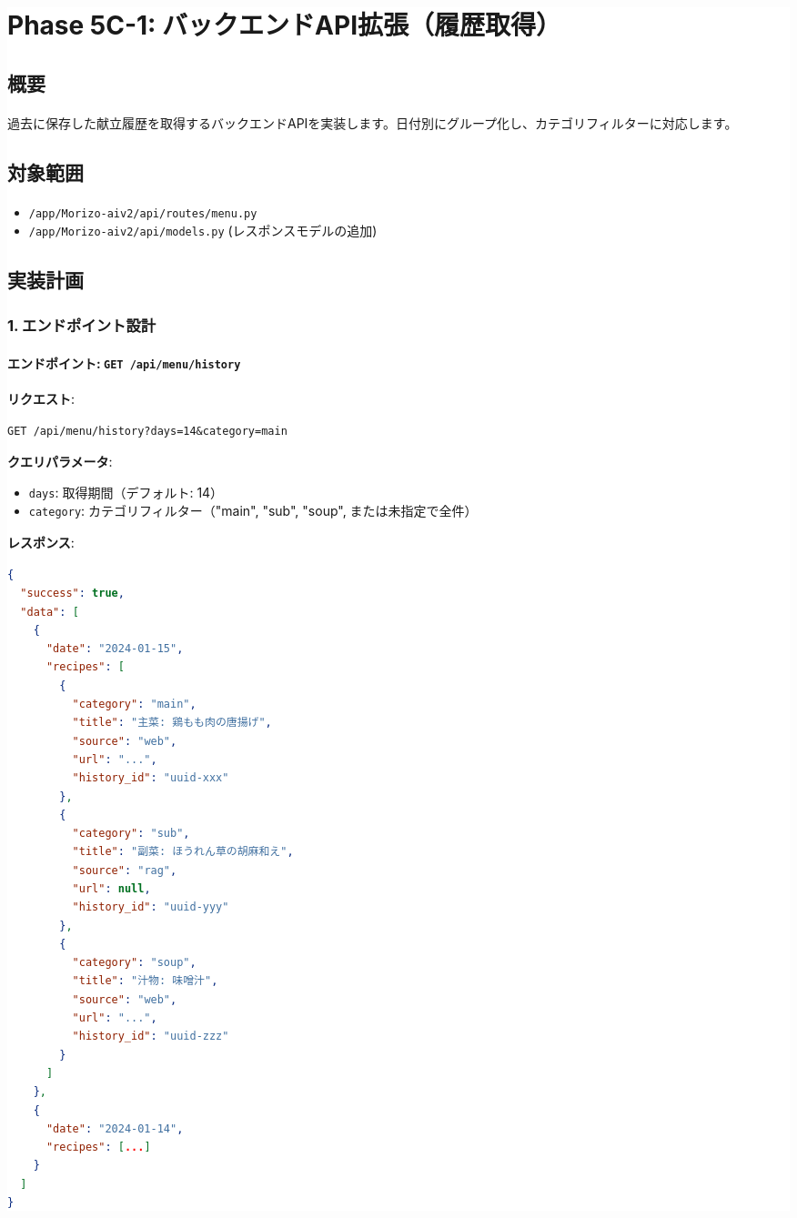 # Phase 5C-1: バックエンドAPI拡張（履歴取得）

## 概要

過去に保存した献立履歴を取得するバックエンドAPIを実装します。日付別にグループ化し、カテゴリフィルターに対応します。

## 対象範囲

- `/app/Morizo-aiv2/api/routes/menu.py`
- `/app/Morizo-aiv2/api/models.py` (レスポンスモデルの追加)

## 実装計画

### 1. エンドポイント設計

#### **エンドポイント**: `GET /api/menu/history`

**リクエスト**:
```
GET /api/menu/history?days=14&category=main
```

**クエリパラメータ**:
- `days`: 取得期間（デフォルト: 14）
- `category`: カテゴリフィルター（"main", "sub", "soup", または未指定で全件）

**レスポンス**:
```json
{
  "success": true,
  "data": [
    {
      "date": "2024-01-15",
      "recipes": [
        {
          "category": "main",
          "title": "主菜: 鶏もも肉の唐揚げ",
          "source": "web",
          "url": "...",
          "history_id": "uuid-xxx"
        },
        {
          "category": "sub",
          "title": "副菜: ほうれん草の胡麻和え",
          "source": "rag",
          "url": null,
          "history_id": "uuid-yyy"
        },
        {
          "category": "soup",
          "title": "汁物: 味噌汁",
          "source": "web",
          "url": "...",
          "history_id": "uuid-zzz"
        }
      ]
    },
    {
      "date": "2024-01-14",
      "recipes": [...]
    }
  ]
}
```